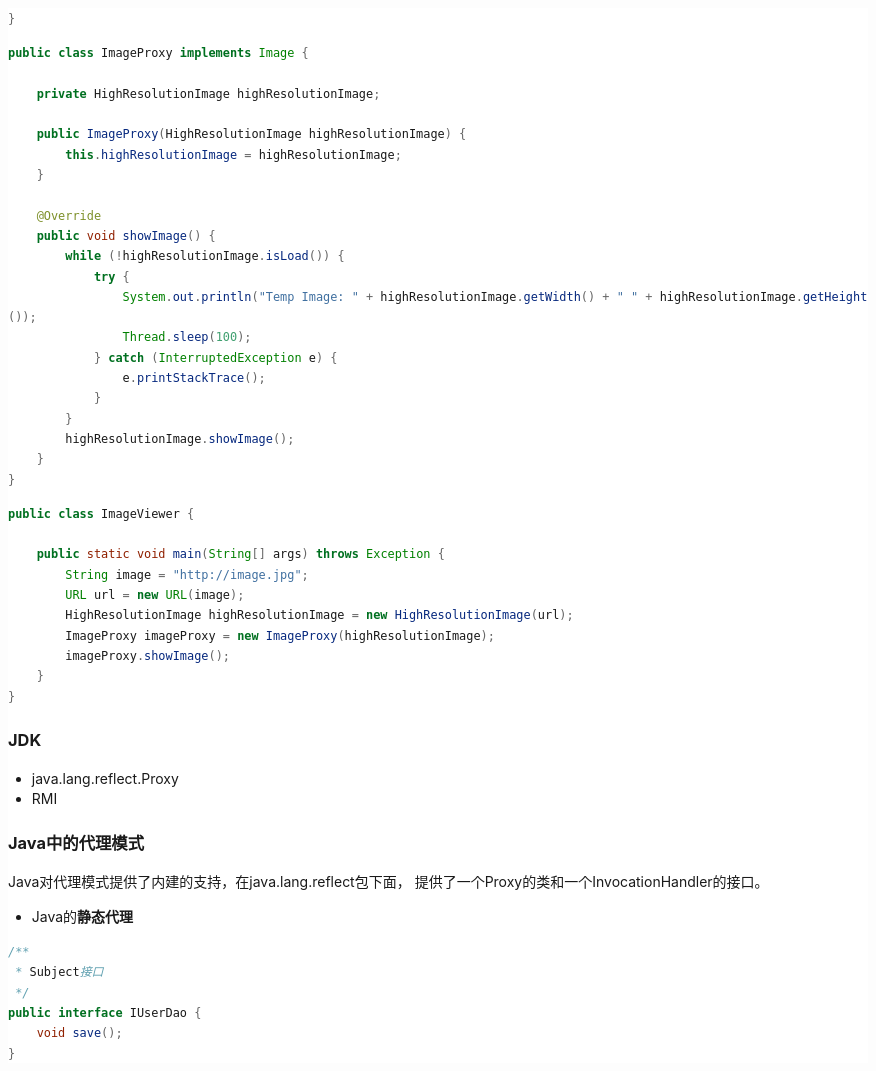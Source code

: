 ```java
}
```

```java
public class ImageProxy implements Image {

    private HighResolutionImage highResolutionImage;

    public ImageProxy(HighResolutionImage highResolutionImage) {
        this.highResolutionImage = highResolutionImage;
    }

    @Override
    public void showImage() {
        while (!highResolutionImage.isLoad()) {
            try {
                System.out.println("Temp Image: " + highResolutionImage.getWidth() + " " + highResolutionImage.getHeight());
                Thread.sleep(100);
            } catch (InterruptedException e) {
                e.printStackTrace();
            }
        }
        highResolutionImage.showImage();
    }
}
```

```java
public class ImageViewer {

    public static void main(String[] args) throws Exception {
        String image = "http://image.jpg";
        URL url = new URL(image);
        HighResolutionImage highResolutionImage = new HighResolutionImage(url);
        ImageProxy imageProxy = new ImageProxy(highResolutionImage);
        imageProxy.showImage();
    }
}
```

### JDK

- java.lang.reflect.Proxy
- RMI

### Java中的代理模式
Java对代理模式提供了内建的支持，在java.lang.reflect包下面，
提供了一个Proxy的类和一个InvocationHandler的接口。

- Java的**静态代理**

```java
/**
 * Subject接口
 */
public interface IUserDao {
    void save();
}
```
